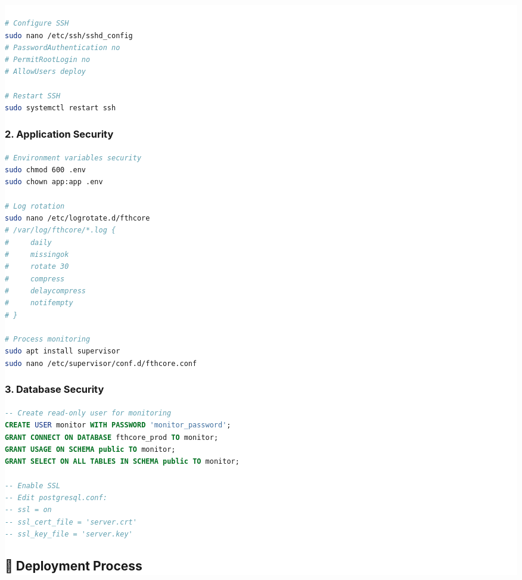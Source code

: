 ```bash

# Configure SSH
sudo nano /etc/ssh/sshd_config
# PasswordAuthentication no
# PermitRootLogin no
# AllowUsers deploy

# Restart SSH
sudo systemctl restart ssh
```

### 2. Application Security

```bash
# Environment variables security
sudo chmod 600 .env
sudo chown app:app .env

# Log rotation
sudo nano /etc/logrotate.d/fthcore
# /var/log/fthcore/*.log {
#     daily
#     missingok
#     rotate 30
#     compress
#     delaycompress
#     notifempty
# }

# Process monitoring
sudo apt install supervisor
sudo nano /etc/supervisor/conf.d/fthcore.conf
```

### 3. Database Security

```sql
-- Create read-only user for monitoring
CREATE USER monitor WITH PASSWORD 'monitor_password';
GRANT CONNECT ON DATABASE fthcore_prod TO monitor;
GRANT USAGE ON SCHEMA public TO monitor;
GRANT SELECT ON ALL TABLES IN SCHEMA public TO monitor;

-- Enable SSL
-- Edit postgresql.conf:
-- ssl = on
-- ssl_cert_file = 'server.crt'
-- ssl_key_file = 'server.key'
```

## 🚀 Deployment Process
